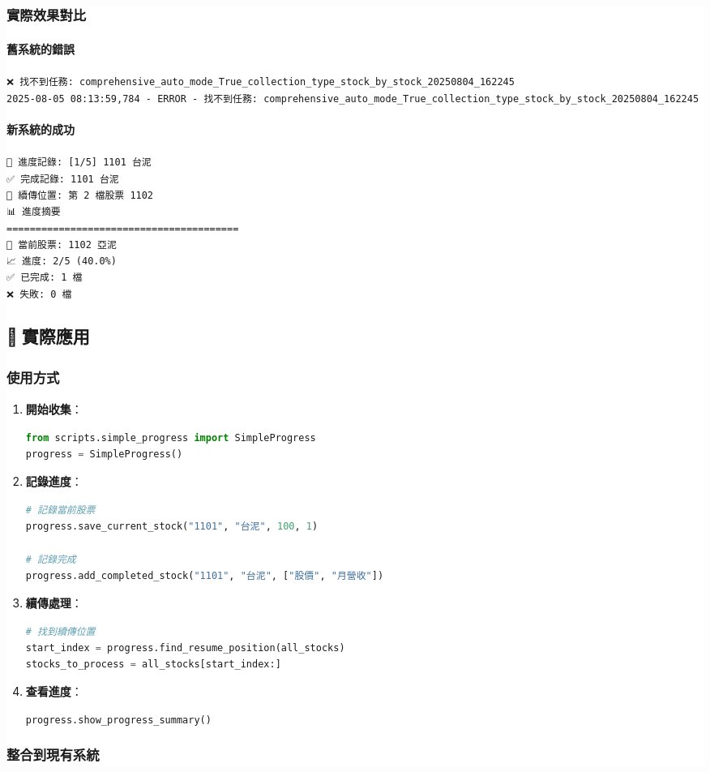 ### 實際效果對比

#### 舊系統的錯誤
```
❌ 找不到任務: comprehensive_auto_mode_True_collection_type_stock_by_stock_20250804_162245
2025-08-05 08:13:59,784 - ERROR - 找不到任務: comprehensive_auto_mode_True_collection_type_stock_by_stock_20250804_162245
```

#### 新系統的成功
```
📝 進度記錄: [1/5] 1101 台泥
✅ 完成記錄: 1101 台泥
🔄 續傳位置: 第 2 檔股票 1102
📊 進度摘要
========================================
📍 當前股票: 1102 亞泥
📈 進度: 2/5 (40.0%)
✅ 已完成: 1 檔
❌ 失敗: 0 檔
```

## 🎯 實際應用

### 使用方式

1. **開始收集**：
   ```python
   from scripts.simple_progress import SimpleProgress
   progress = SimpleProgress()
   ```

2. **記錄進度**：
   ```python
   # 記錄當前股票
   progress.save_current_stock("1101", "台泥", 100, 1)
   
   # 記錄完成
   progress.add_completed_stock("1101", "台泥", ["股價", "月營收"])
   ```

3. **續傳處理**：
   ```python
   # 找到續傳位置
   start_index = progress.find_resume_position(all_stocks)
   stocks_to_process = all_stocks[start_index:]
   ```

4. **查看進度**：
   ```python
   progress.show_progress_summary()
   ```

### 整合到現有系統
